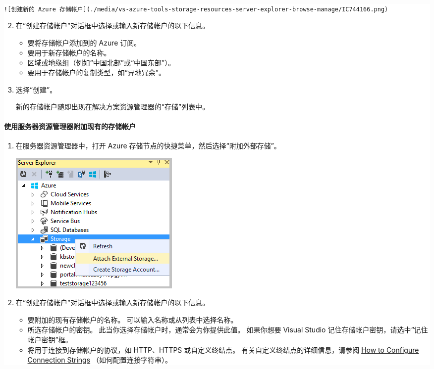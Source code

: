     ![创建新的 Azure 存储帐户](./media/vs-azure-tools-storage-resources-server-explorer-browse-manage/IC744166.png)
2. 在“创建存储帐户”对话框中选择或输入新存储帐户的以下信息。
   
   - 要将存储帐户添加到的 Azure 订阅。
   - 要用于新存储帐户的名称。
   - 区域或地缘组（例如“中国北部”或“中国东部”）。
   - 要用于存储帐户的复制类型，如“异地冗余”。
3. 选择“创建”。
   
    新的存储帐户随即出现在解决方案资源管理器的“存储”列表中。

#### <a name="to-attach-an-existing-storage-account-by-using-server-explorer"></a>使用服务器资源管理器附加现有的存储帐户
1. 在服务器资源管理器中，打开 Azure 存储节点的快捷菜单，然后选择“附加外部存储”。
   
    ![添加现有的存储帐户](./media/vs-azure-tools-storage-resources-server-explorer-browse-manage/IC766039.png)
2. 在“创建存储帐户”对话框中选择或输入新存储帐户的以下信息。
   
   - 要附加的现有存储帐户的名称。 可以输入名称或从列表中选择名称。
   - 所选存储帐户的密钥。 此当你选择存储帐户时，通常会为你提供此值。 如果你想要 Visual Studio 记住存储帐户密钥，请选中“记住帐户密钥”框。
   - 将用于连接到存储帐户的协议，如 HTTP、HTTPS 或自定义终结点。 有关自定义终结点的详细信息，请参阅 [How to Configure Connection Strings](https://msdn.microsoft.com/zh-cn/library/azure/ee758697.aspx) （如何配置连接字符串）。
